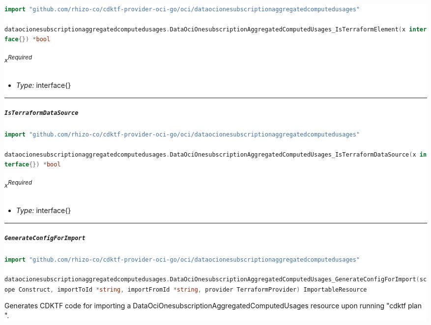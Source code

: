 ```go
import "github.com/rhizo-co/cdktf-provider-oci-go/oci/dataocionesubscriptionaggregatedcomputedusages"

dataocionesubscriptionaggregatedcomputedusages.DataOciOnesubscriptionAggregatedComputedUsages_IsTerraformElement(x interface{}) *bool
```

###### `x`<sup>Required</sup> <a name="x" id="rhizo-co-terraform-provider-oci.dataOciOnesubscriptionAggregatedComputedUsages.DataOciOnesubscriptionAggregatedComputedUsages.isTerraformElement.parameter.x"></a>

- *Type:* interface{}

---

##### `IsTerraformDataSource` <a name="IsTerraformDataSource" id="rhizo-co-terraform-provider-oci.dataOciOnesubscriptionAggregatedComputedUsages.DataOciOnesubscriptionAggregatedComputedUsages.isTerraformDataSource"></a>

```go
import "github.com/rhizo-co/cdktf-provider-oci-go/oci/dataocionesubscriptionaggregatedcomputedusages"

dataocionesubscriptionaggregatedcomputedusages.DataOciOnesubscriptionAggregatedComputedUsages_IsTerraformDataSource(x interface{}) *bool
```

###### `x`<sup>Required</sup> <a name="x" id="rhizo-co-terraform-provider-oci.dataOciOnesubscriptionAggregatedComputedUsages.DataOciOnesubscriptionAggregatedComputedUsages.isTerraformDataSource.parameter.x"></a>

- *Type:* interface{}

---

##### `GenerateConfigForImport` <a name="GenerateConfigForImport" id="rhizo-co-terraform-provider-oci.dataOciOnesubscriptionAggregatedComputedUsages.DataOciOnesubscriptionAggregatedComputedUsages.generateConfigForImport"></a>

```go
import "github.com/rhizo-co/cdktf-provider-oci-go/oci/dataocionesubscriptionaggregatedcomputedusages"

dataocionesubscriptionaggregatedcomputedusages.DataOciOnesubscriptionAggregatedComputedUsages_GenerateConfigForImport(scope Construct, importToId *string, importFromId *string, provider TerraformProvider) ImportableResource
```

Generates CDKTF code for importing a DataOciOnesubscriptionAggregatedComputedUsages resource upon running "cdktf plan <stack-name>".

